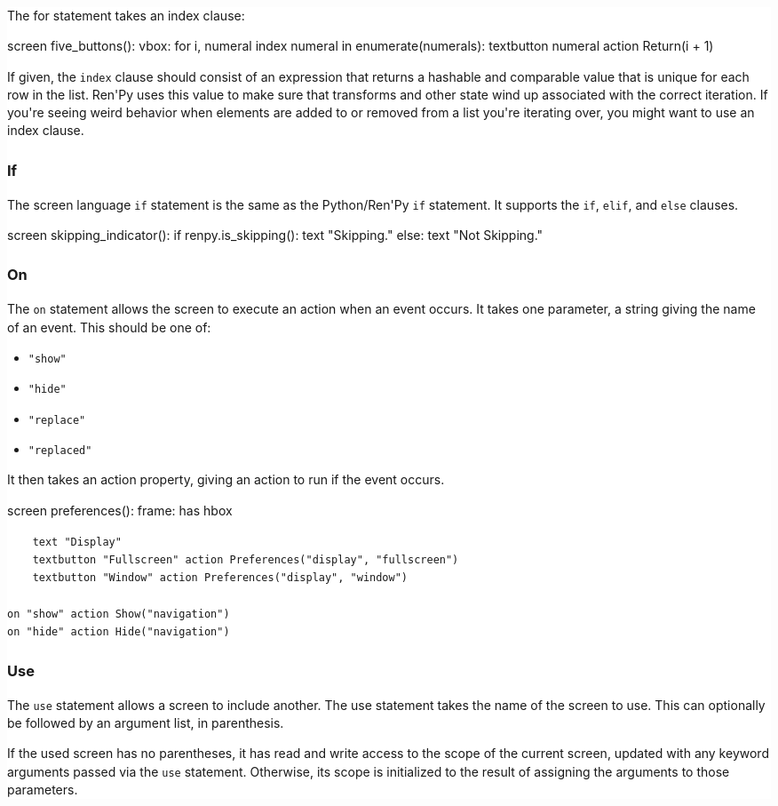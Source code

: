 The for statement takes an index clause:

screen five\_buttons():
    vbox:
        for i, numeral index numeral in enumerate(numerals):
            textbutton numeral action Return(i + 1)

If given, the `index` clause should consist of an expression that returns a hashable and comparable value that is unique for each row in the list. Ren'Py uses this value to make sure that transforms and other state wind up associated with the correct iteration. If you're seeing weird behavior when elements are added to or removed from a list you're iterating over, you might want to use an index clause.

### If

The screen language `if` statement is the same as the Python/Ren'Py `if` statement. It supports the `if`, `elif`, and `else` clauses.

screen skipping\_indicator():
    if renpy.is\_skipping():
         text "Skipping."
    else:
         text "Not Skipping."

### On

The `on` statement allows the screen to execute an action when an event occurs. It takes one parameter, a string giving the name of an event. This should be one of:

*   `"show"`
    
*   `"hide"`
    
*   `"replace"`
    
*   `"replaced"`
    

It then takes an action property, giving an action to run if the event occurs.

screen preferences():
    frame:
        has hbox

        text "Display"
        textbutton "Fullscreen" action Preferences("display", "fullscreen")
        textbutton "Window" action Preferences("display", "window")

    on "show" action Show("navigation")
    on "hide" action Hide("navigation")

### Use

The `use` statement allows a screen to include another. The use statement takes the name of the screen to use. This can optionally be followed by an argument list, in parenthesis.

If the used screen has no parentheses, it has read and write access to the scope of the current screen, updated with any keyword arguments passed via the `use` statement. Otherwise, its scope is initialized to the result of assigning the arguments to those parameters.
